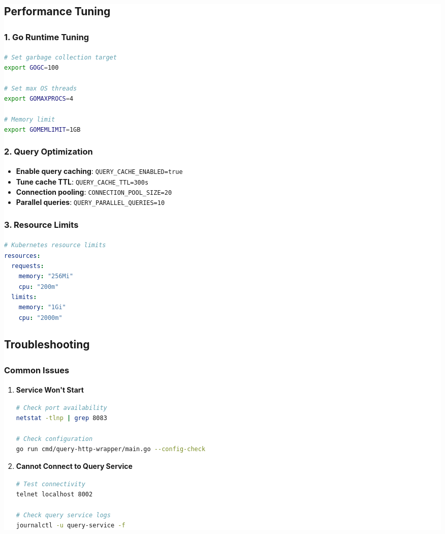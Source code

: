 ## Performance Tuning

### 1. Go Runtime Tuning
```bash
# Set garbage collection target
export GOGC=100

# Set max OS threads
export GOMAXPROCS=4

# Memory limit
export GOMEMLIMIT=1GB
```

### 2. Query Optimization
- **Enable query caching**: `QUERY_CACHE_ENABLED=true`
- **Tune cache TTL**: `QUERY_CACHE_TTL=300s`
- **Connection pooling**: `CONNECTION_POOL_SIZE=20`
- **Parallel queries**: `QUERY_PARALLEL_QUERIES=10`

### 3. Resource Limits
```yaml
# Kubernetes resource limits
resources:
  requests:
    memory: "256Mi"
    cpu: "200m"
  limits:
    memory: "1Gi"
    cpu: "2000m"
```

## Troubleshooting

### Common Issues

1. **Service Won't Start**
   ```bash
   # Check port availability
   netstat -tlnp | grep 8083
   
   # Check configuration
   go run cmd/query-http-wrapper/main.go --config-check
   ```

2. **Cannot Connect to Query Service**
   ```bash
   # Test connectivity
   telnet localhost 8002
   
   # Check query service logs
   journalctl -u query-service -f
   ```

